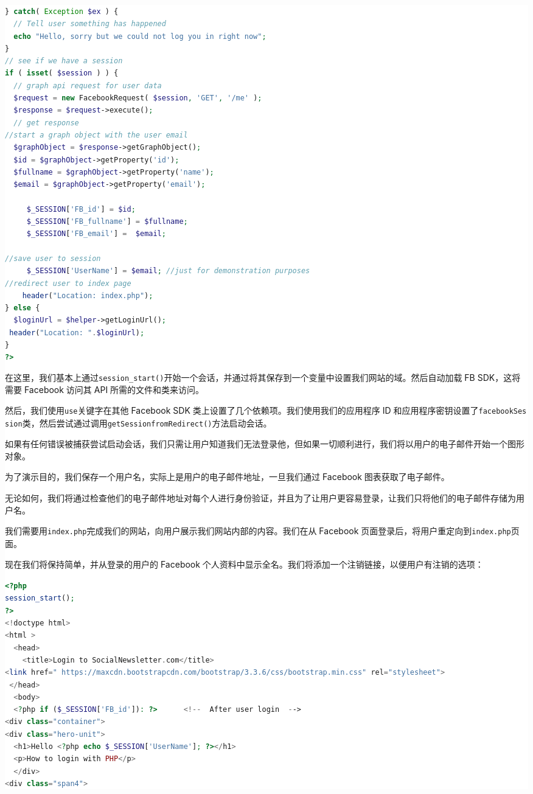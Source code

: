 ```php
} catch( Exception $ex ) { 
  // Tell user something has happened 
  echo "Hello, sorry but we could not log you in right now";       
} 
// see if we have a session 
if ( isset( $session ) ) { 
  // graph api request for user data 
  $request = new FacebookRequest( $session, 'GET', '/me' ); 
  $response = $request->execute(); 
  // get response 
//start a graph object with the user email 
  $graphObject = $response->getGraphObject(); 
  $id = $graphObject->getProperty('id');  
  $fullname = $graphObject->getProperty('name');  
  $email = $graphObject->getProperty('email'); 

     $_SESSION['FB_id'] = $id;            
     $_SESSION['FB_fullname'] = $fullname; 
     $_SESSION['FB_email'] =  $email; 

//save user to session 
     $_SESSION['UserName'] = $email; //just for demonstration purposes 
//redirect user to index page        
    header("Location: index.php"); 
} else { 
  $loginUrl = $helper->getLoginUrl(); 
 header("Location: ".$loginUrl); 
} 
?> 

```

在这里，我们基本上通过`session_start()`开始一个会话，并通过将其保存到一个变量中设置我们网站的域。然后自动加载 FB SDK，这将需要 Facebook 访问其 API 所需的文件和类来访问。

然后，我们使用`use`关键字在其他 Facebook SDK 类上设置了几个依赖项。我们使用我们的应用程序 ID 和应用程序密钥设置了`facebookSession`类，然后尝试通过调用`getSessionfromRedirect()`方法启动会话。

如果有任何错误被捕获尝试启动会话，我们只需让用户知道我们无法登录他，但如果一切顺利进行，我们将以用户的电子邮件开始一个图形对象。

为了演示目的，我们保存一个用户名，实际上是用户的电子邮件地址，一旦我们通过 Facebook 图表获取了电子邮件。

无论如何，我们将通过检查他们的电子邮件地址对每个人进行身份验证，并且为了让用户更容易登录，让我们只将他们的电子邮件存储为用户名。

我们需要用`index.php`完成我们的网站，向用户展示我们网站内部的内容。我们在从 Facebook 页面登录后，将用户重定向到`index.php`页面。

现在我们将保持简单，并从登录的用户的 Facebook 个人资料中显示全名。我们将添加一个注销链接，以便用户有注销的选项：

```php
<?php 
session_start();  
?> 
<!doctype html> 
<html > 
  <head> 
    <title>Login to SocialNewsletter.com</title> 
<link href=" https://maxcdn.bootstrapcdn.com/bootstrap/3.3.6/css/bootstrap.min.css" rel="stylesheet">  
 </head> 
  <body> 
  <?php if ($_SESSION['FB_id']): ?>      <!--  After user login  --> 
<div class="container"> 
<div class="hero-unit"> 
  <h1>Hello <?php echo $_SESSION['UserName']; ?></h1> 
  <p>How to login with PHP</p> 
  </div> 
<div class="span4"> 
```
